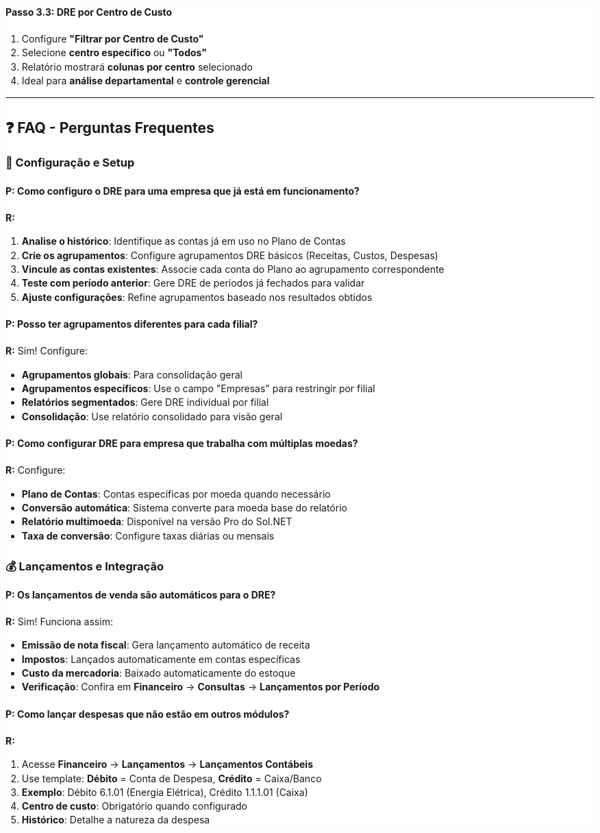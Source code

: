 #### **Passo 3.3: DRE por Centro de Custo**
1. Configure **"Filtrar por Centro de Custo"**
2. Selecione **centro específico** ou **"Todos"**
3. Relatório mostrará **colunas por centro** selecionado
4. Ideal para **análise departamental** e **controle gerencial**

---

## ❓ FAQ - Perguntas Frequentes

### 🔧 Configuração e Setup

#### **P: Como configuro o DRE para uma empresa que já está em funcionamento?**
**R:** 
1. **Analise o histórico**: Identifique as contas já em uso no Plano de Contas
2. **Crie os agrupamentos**: Configure agrupamentos DRE básicos (Receitas, Custos, Despesas)
3. **Vincule as contas existentes**: Associe cada conta do Plano ao agrupamento correspondente
4. **Teste com período anterior**: Gere DRE de períodos já fechados para validar
5. **Ajuste configurações**: Refine agrupamentos baseado nos resultados obtidos

#### **P: Posso ter agrupamentos diferentes para cada filial?**
**R:** Sim! Configure:
- **Agrupamentos globais**: Para consolidação geral
- **Agrupamentos específicos**: Use o campo "Empresas" para restringir por filial
- **Relatórios segmentados**: Gere DRE individual por filial
- **Consolidação**: Use relatório consolidado para visão geral

#### **P: Como configurar DRE para empresa que trabalha com múltiplas moedas?**
**R:** Configure:
- **Plano de Contas**: Contas específicas por moeda quando necessário
- **Conversão automática**: Sistema converte para moeda base do relatório
- **Relatório multimoeda**: Disponível na versão Pro do Sol.NET
- **Taxa de conversão**: Configure taxas diárias ou mensais

### 💰 Lançamentos e Integração

#### **P: Os lançamentos de venda são automáticos para o DRE?**
**R:** Sim! Funciona assim:
- **Emissão de nota fiscal**: Gera lançamento automático de receita
- **Impostos**: Lançados automaticamente em contas específicas
- **Custo da mercadoria**: Baixado automaticamente do estoque
- **Verificação**: Confira em **Financeiro** → **Consultas** → **Lançamentos por Período**

#### **P: Como lançar despesas que não estão em outros módulos?**
**R:**
1. Acesse **Financeiro** → **Lançamentos** → **Lançamentos Contábeis**
2. Use template: **Débito** = Conta de Despesa, **Crédito** = Caixa/Banco
3. **Exemplo**: Débito 6.1.01 (Energia Elétrica), Crédito 1.1.1.01 (Caixa)
4. **Centro de custo**: Obrigatório quando configurado
5. **Histórico**: Detalhe a natureza da despesa
